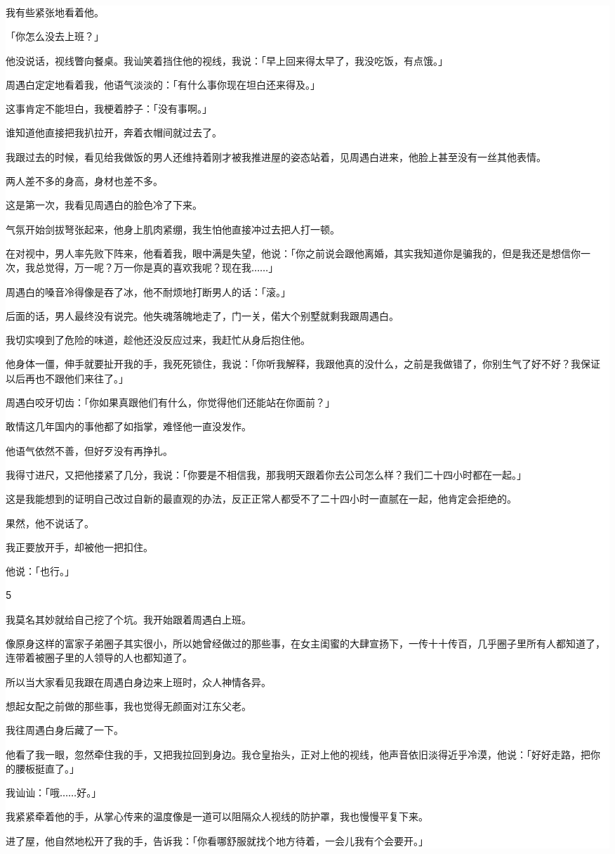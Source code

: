 我有些紧张地看着他。

「你怎么没去上班？」

他没说话，视线瞥向餐桌。我讪笑着挡住他的视线，我说：「早上回来得太早了，我没吃饭，有点饿。」

周遇白定定地看着我，他语气淡淡的：「有什么事你现在坦白还来得及。」

这事肯定不能坦白，我梗着脖子：「没有事啊。」

谁知道他直接把我扒拉开，奔着衣帽间就过去了。

我跟过去的时候，看见给我做饭的男人还维持着刚才被我推进屋的姿态站着，见周遇白进来，他脸上甚至没有一丝其他表情。

两人差不多的身高，身材也差不多。

这是第一次，我看见周遇白的脸色冷了下来。

气氛开始剑拔弩张起来，他身上肌肉紧绷，我生怕他直接冲过去把人打一顿。

在对视中，男人率先败下阵来，他看着我，眼中满是失望，他说：「你之前说会跟他离婚，其实我知道你是骗我的，但是我还是想信你一次，我总觉得，万一呢？万一你是真的喜欢我呢？现在我……」

周遇白的嗓音冷得像是吞了冰，他不耐烦地打断男人的话：「滚。」

后面的话，男人最终没有说完。他失魂落魄地走了，门一关，偌大个别墅就剩我跟周遇白。

我切实嗅到了危险的味道，趁他还没反应过来，我赶忙从身后抱住他。

他身体一僵，伸手就要扯开我的手，我死死锁住，我说：「你听我解释，我跟他真的没什么，之前是我做错了，你别生气了好不好？我保证以后再也不跟他们来往了。」

周遇白咬牙切齿：「你如果真跟他们有什么，你觉得他们还能站在你面前？」

敢情这几年国内的事他都了如指掌，难怪他一直没发作。

他语气依然不善，但好歹没有再挣扎。

我得寸进尺，又把他搂紧了几分，我说：「你要是不相信我，那我明天跟着你去公司怎么样？我们二十四小时都在一起。」

这是我能想到的证明自己改过自新的最直观的办法，反正正常人都受不了二十四小时一直腻在一起，他肯定会拒绝的。

果然，他不说话了。

我正要放开手，却被他一把扣住。

他说：「也行。」

5

我莫名其妙就给自己挖了个坑。我开始跟着周遇白上班。

像原身这样的富家子弟圈子其实很小，所以她曾经做过的那些事，在女主闺蜜的大肆宣扬下，一传十十传百，几乎圈子里所有人都知道了，连带着被圈子里的人领导的人也都知道了。

所以当大家看见我跟在周遇白身边来上班时，众人神情各异。

想起女配之前做的那些事，我也觉得无颜面对江东父老。

我往周遇白身后藏了一下。

他看了我一眼，忽然牵住我的手，又把我拉回到身边。我仓皇抬头，正对上他的视线，他声音依旧淡得近乎冷漠，他说：「好好走路，把你的腰板挺直了。」

我讪讪：「哦……好。」

我紧紧牵着他的手，从掌心传来的温度像是一道可以阻隔众人视线的防护罩，我也慢慢平复下来。

进了屋，他自然地松开了我的手，告诉我：「你看哪舒服就找个地方待着，一会儿我有个会要开。」
